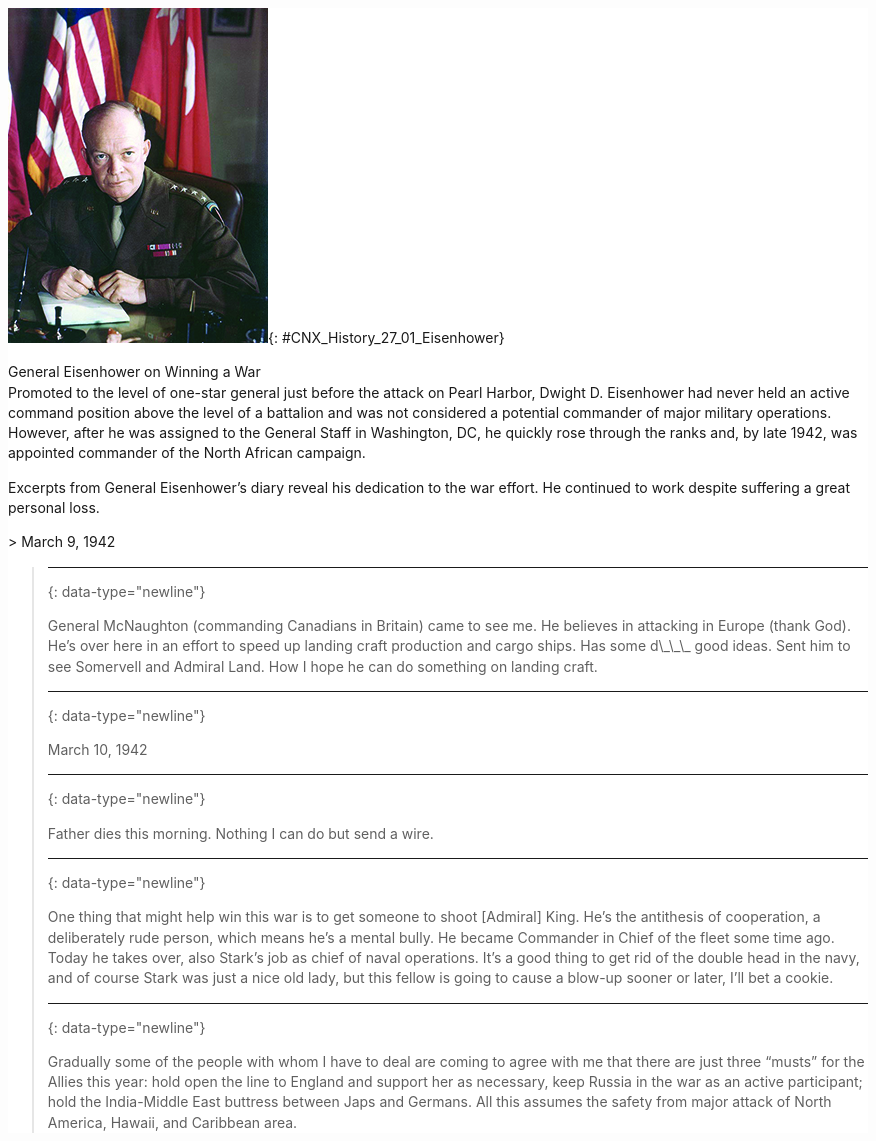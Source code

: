  ![A photograph shows Dwight Eisenhower seated at a desk in his military uniform.](../resources/CNX_History_27_01_Eisenhower.jpg "Dwight D. Eisenhower rose quickly through the ranks to become commander of the European Theater of Operations by June 1942."){: #CNX_History_27_01_Eisenhower}

<div data-type="note" data-has-label="true" class="note history my-story" data-label="My Story" markdown="1">
<div data-type="title" class="title">
General Eisenhower on Winning a War
</div>
Promoted to the level of one-star general just before the attack on Pearl Harbor, Dwight D. Eisenhower had never held an active command position above the level of a battalion and was not considered a potential commander of major military operations. However, after he was assigned to the General Staff in Washington, DC, he quickly rose through the ranks and, by late 1942, was appointed commander of the North African campaign.

Excerpts from General Eisenhower’s diary reveal his dedication to the war effort. He continued to work despite suffering a great personal loss.

\> March 9, 1942
> * * *
> {: data-type="newline"}
> 
> General McNaughton (commanding Canadians in Britain) came to see me. He believes in attacking in Europe (thank God). He’s over here in an effort to speed up landing craft production and cargo ships. Has some d\\\_\\\_\\\_ good ideas. Sent him to see Somervell and Admiral Land. How I hope he can do something on landing craft.
> * * *
> {: data-type="newline"}
> 
> March 10, 1942
> * * *
> {: data-type="newline"}
> 
> Father dies this morning. Nothing I can do but send a wire.
> * * *
> {: data-type="newline"}
> 
> One thing that might help win this war is to get someone to shoot \[Admiral\] King. He’s the antithesis of cooperation, a deliberately rude person, which means he’s a mental bully. He became Commander in Chief of the fleet some time ago. Today he takes over, also Stark’s job as chief of naval operations. It’s a good thing to get rid of the double head in the navy, and of course Stark was just a nice old lady, but this fellow is going to cause a blow-up sooner or later, I’ll bet a cookie.
> * * *
> {: data-type="newline"}
> 
> Gradually some of the people with whom I have to deal are coming to agree with me that there are just three “musts” for the Allies this year: hold open the line to England and support her as necessary, keep Russia in the war as an active participant; hold the India-Middle East buttress between Japs and Germans. All this assumes the safety from major attack of North America, Hawaii, and Caribbean area.

[1]: http://openstaxcollege.org/l/15Rationing
[2]: http://openstaxcollege.org/l/15Tarawa